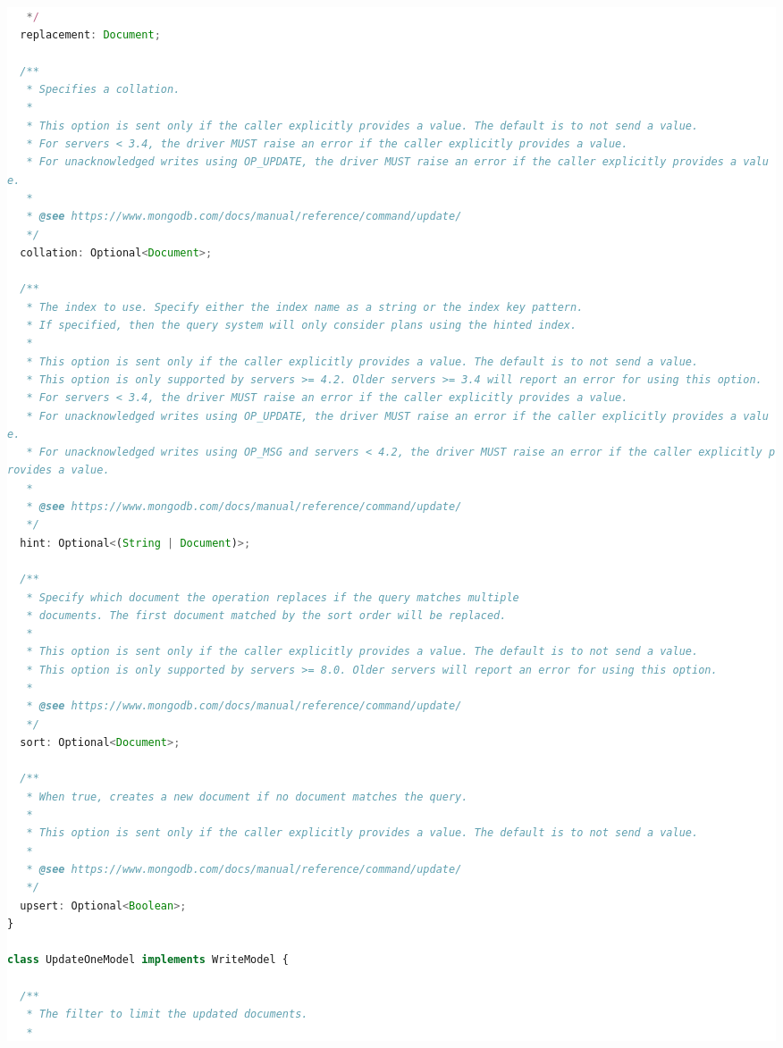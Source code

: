 ```typescript
   */
  replacement: Document;

  /**
   * Specifies a collation.
   *
   * This option is sent only if the caller explicitly provides a value. The default is to not send a value.
   * For servers < 3.4, the driver MUST raise an error if the caller explicitly provides a value.
   * For unacknowledged writes using OP_UPDATE, the driver MUST raise an error if the caller explicitly provides a value.
   *
   * @see https://www.mongodb.com/docs/manual/reference/command/update/
   */
  collation: Optional<Document>;

  /**
   * The index to use. Specify either the index name as a string or the index key pattern.
   * If specified, then the query system will only consider plans using the hinted index.
   *
   * This option is sent only if the caller explicitly provides a value. The default is to not send a value.
   * This option is only supported by servers >= 4.2. Older servers >= 3.4 will report an error for using this option.
   * For servers < 3.4, the driver MUST raise an error if the caller explicitly provides a value.
   * For unacknowledged writes using OP_UPDATE, the driver MUST raise an error if the caller explicitly provides a value.
   * For unacknowledged writes using OP_MSG and servers < 4.2, the driver MUST raise an error if the caller explicitly provides a value.
   *
   * @see https://www.mongodb.com/docs/manual/reference/command/update/
   */
  hint: Optional<(String | Document)>;

  /**
   * Specify which document the operation replaces if the query matches multiple
   * documents. The first document matched by the sort order will be replaced.
   *
   * This option is sent only if the caller explicitly provides a value. The default is to not send a value.
   * This option is only supported by servers >= 8.0. Older servers will report an error for using this option.
   *
   * @see https://www.mongodb.com/docs/manual/reference/command/update/
   */
  sort: Optional<Document>;

  /**
   * When true, creates a new document if no document matches the query.
   *
   * This option is sent only if the caller explicitly provides a value. The default is to not send a value.
   *
   * @see https://www.mongodb.com/docs/manual/reference/command/update/
   */
  upsert: Optional<Boolean>;
}

class UpdateOneModel implements WriteModel {

  /**
   * The filter to limit the updated documents.
   *
```